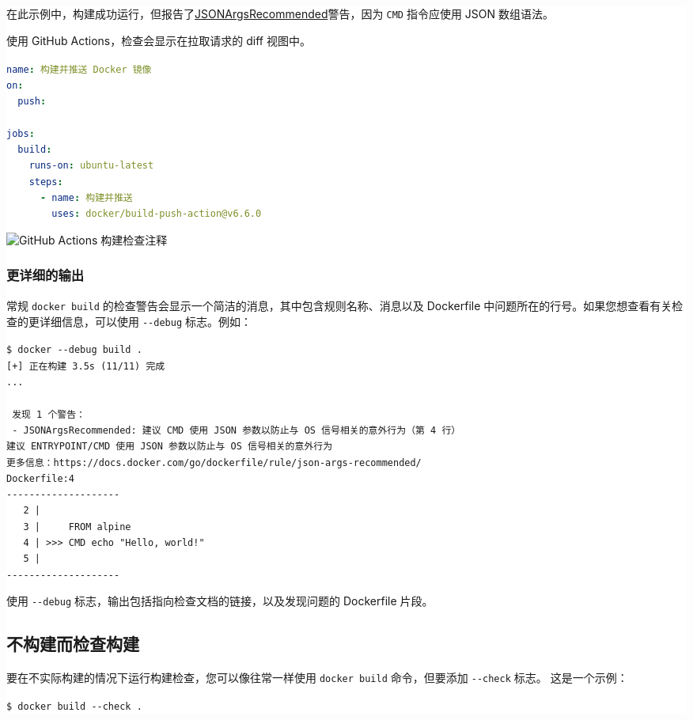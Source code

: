 在此示例中，构建成功运行，但报告了[JSONArgsRecommended](/reference/build-checks/json-args-recommended/)警告，因为 `CMD` 指令应使用 JSON 数组语法。

使用 GitHub Actions，检查会显示在拉取请求的 diff 视图中。

```yaml
name: 构建并推送 Docker 镜像
on:
  push:

jobs:
  build:
    runs-on: ubuntu-latest
    steps:
      - name: 构建并推送
        uses: docker/build-push-action@v6.6.0
```

![GitHub Actions 构建检查注释](./images/gha-check-annotations.png)

### 更详细的输出

常规 `docker build` 的检查警告会显示一个简洁的消息，其中包含规则名称、消息以及 Dockerfile 中问题所在的行号。如果您想查看有关检查的更详细信息，可以使用 `--debug` 标志。例如：

```console
$ docker --debug build .
[+] 正在构建 3.5s (11/11) 完成
...

 发现 1 个警告：
 - JSONArgsRecommended: 建议 CMD 使用 JSON 参数以防止与 OS 信号相关的意外行为（第 4 行）
建议 ENTRYPOINT/CMD 使用 JSON 参数以防止与 OS 信号相关的意外行为
更多信息：https://docs.docker.com/go/dockerfile/rule/json-args-recommended/
Dockerfile:4
--------------------
   2 |
   3 |     FROM alpine
   4 | >>> CMD echo "Hello, world!"
   5 |
--------------------

```

使用 `--debug` 标志，输出包括指向检查文档的链接，以及发现问题的 Dockerfile 片段。

## 不构建而检查构建

要在不实际构建的情况下运行构建检查，您可以像往常一样使用 `docker build` 命令，但要添加 `--check` 标志。
这是一个示例：

```console
$ docker build --check .
```

